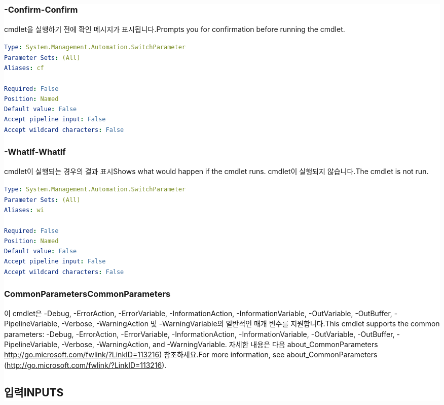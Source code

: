 ### <span data-ttu-id="91478-144">-Confirm</span><span class="sxs-lookup"><span data-stu-id="91478-144">-Confirm</span></span>
<span data-ttu-id="91478-145">cmdlet을 실행하기 전에 확인 메시지가 표시됩니다.</span><span class="sxs-lookup"><span data-stu-id="91478-145">Prompts you for confirmation before running the cmdlet.</span></span>

```yaml
Type: System.Management.Automation.SwitchParameter
Parameter Sets: (All)
Aliases: cf

Required: False
Position: Named
Default value: False
Accept pipeline input: False
Accept wildcard characters: False
```

### <span data-ttu-id="91478-146">-WhatIf</span><span class="sxs-lookup"><span data-stu-id="91478-146">-WhatIf</span></span>
<span data-ttu-id="91478-147">cmdlet이 실행되는 경우의 결과 표시</span><span class="sxs-lookup"><span data-stu-id="91478-147">Shows what would happen if the cmdlet runs.</span></span>
<span data-ttu-id="91478-148">cmdlet이 실행되지 않습니다.</span><span class="sxs-lookup"><span data-stu-id="91478-148">The cmdlet is not run.</span></span>

```yaml
Type: System.Management.Automation.SwitchParameter
Parameter Sets: (All)
Aliases: wi

Required: False
Position: Named
Default value: False
Accept pipeline input: False
Accept wildcard characters: False
```

### <span data-ttu-id="91478-149">CommonParameters</span><span class="sxs-lookup"><span data-stu-id="91478-149">CommonParameters</span></span>
<span data-ttu-id="91478-150">이 cmdlet은 -Debug, -ErrorAction, -ErrorVariable, -InformationAction, -InformationVariable, -OutVariable, -OutBuffer, -PipelineVariable, -Verbose, -WarningAction 및 -WarningVariable의 일반적인 매개 변수를 지원합니다.</span><span class="sxs-lookup"><span data-stu-id="91478-150">This cmdlet supports the common parameters: -Debug, -ErrorAction, -ErrorVariable, -InformationAction, -InformationVariable, -OutVariable, -OutBuffer, -PipelineVariable, -Verbose, -WarningAction, and -WarningVariable.</span></span> <span data-ttu-id="91478-151">자세한 내용은 다음 about_CommonParameters http://go.microsoft.com/fwlink/?LinkID=113216) 참조하세요.</span><span class="sxs-lookup"><span data-stu-id="91478-151">For more information, see about_CommonParameters (http://go.microsoft.com/fwlink/?LinkID=113216).</span></span>

## <span data-ttu-id="91478-152">입력</span><span class="sxs-lookup"><span data-stu-id="91478-152">INPUTS</span></span>
